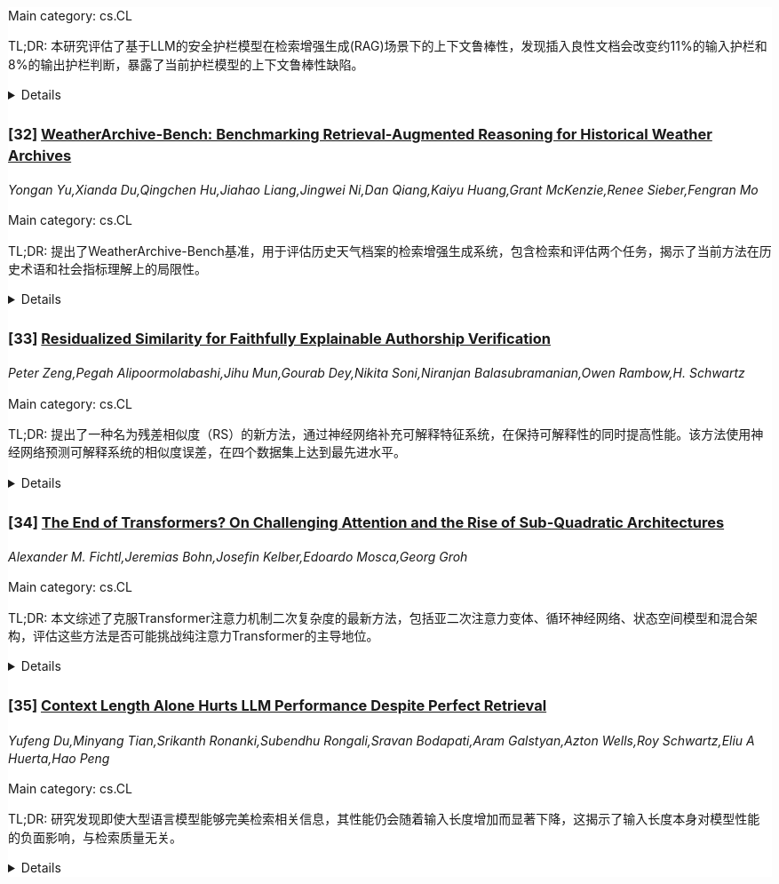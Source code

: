 Main category: cs.CL

TL;DR: 本研究评估了基于LLM的安全护栏模型在检索增强生成(RAG)场景下的上下文鲁棒性，发现插入良性文档会改变约11%的输入护栏和8%的输出护栏判断，暴露了当前护栏模型的上下文鲁棒性缺陷。


<details><summary>Details</summary></details>


### [32] [WeatherArchive-Bench: Benchmarking Retrieval-Augmented Reasoning for Historical Weather Archives](https://arxiv.org/abs/2510.05336)
*Yongan Yu,Xianda Du,Qingchen Hu,Jiahao Liang,Jingwei Ni,Dan Qiang,Kaiyu Huang,Grant McKenzie,Renee Sieber,Fengran Mo*

Main category: cs.CL

TL;DR: 提出了WeatherArchive-Bench基准，用于评估历史天气档案的检索增强生成系统，包含检索和评估两个任务，揭示了当前方法在历史术语和社会指标理解上的局限性。


<details><summary>Details</summary></details>


### [33] [Residualized Similarity for Faithfully Explainable Authorship Verification](https://arxiv.org/abs/2510.05362)
*Peter Zeng,Pegah Alipoormolabashi,Jihu Mun,Gourab Dey,Nikita Soni,Niranjan Balasubramanian,Owen Rambow,H. Schwartz*

Main category: cs.CL

TL;DR: 提出了一种名为残差相似度（RS）的新方法，通过神经网络补充可解释特征系统，在保持可解释性的同时提高性能。该方法使用神经网络预测可解释系统的相似度误差，在四个数据集上达到最先进水平。


<details><summary>Details</summary></details>


### [34] [The End of Transformers? On Challenging Attention and the Rise of Sub-Quadratic Architectures](https://arxiv.org/abs/2510.05364)
*Alexander M. Fichtl,Jeremias Bohn,Josefin Kelber,Edoardo Mosca,Georg Groh*

Main category: cs.CL

TL;DR: 本文综述了克服Transformer注意力机制二次复杂度的最新方法，包括亚二次注意力变体、循环神经网络、状态空间模型和混合架构，评估这些方法是否可能挑战纯注意力Transformer的主导地位。


<details><summary>Details</summary></details>


### [35] [Context Length Alone Hurts LLM Performance Despite Perfect Retrieval](https://arxiv.org/abs/2510.05381)
*Yufeng Du,Minyang Tian,Srikanth Ronanki,Subendhu Rongali,Sravan Bodapati,Aram Galstyan,Azton Wells,Roy Schwartz,Eliu A Huerta,Hao Peng*

Main category: cs.CL

TL;DR: 研究发现即使大型语言模型能够完美检索相关信息，其性能仍会随着输入长度增加而显著下降，这揭示了输入长度本身对模型性能的负面影响，与检索质量无关。


<details><summary>Details</summary></details>
